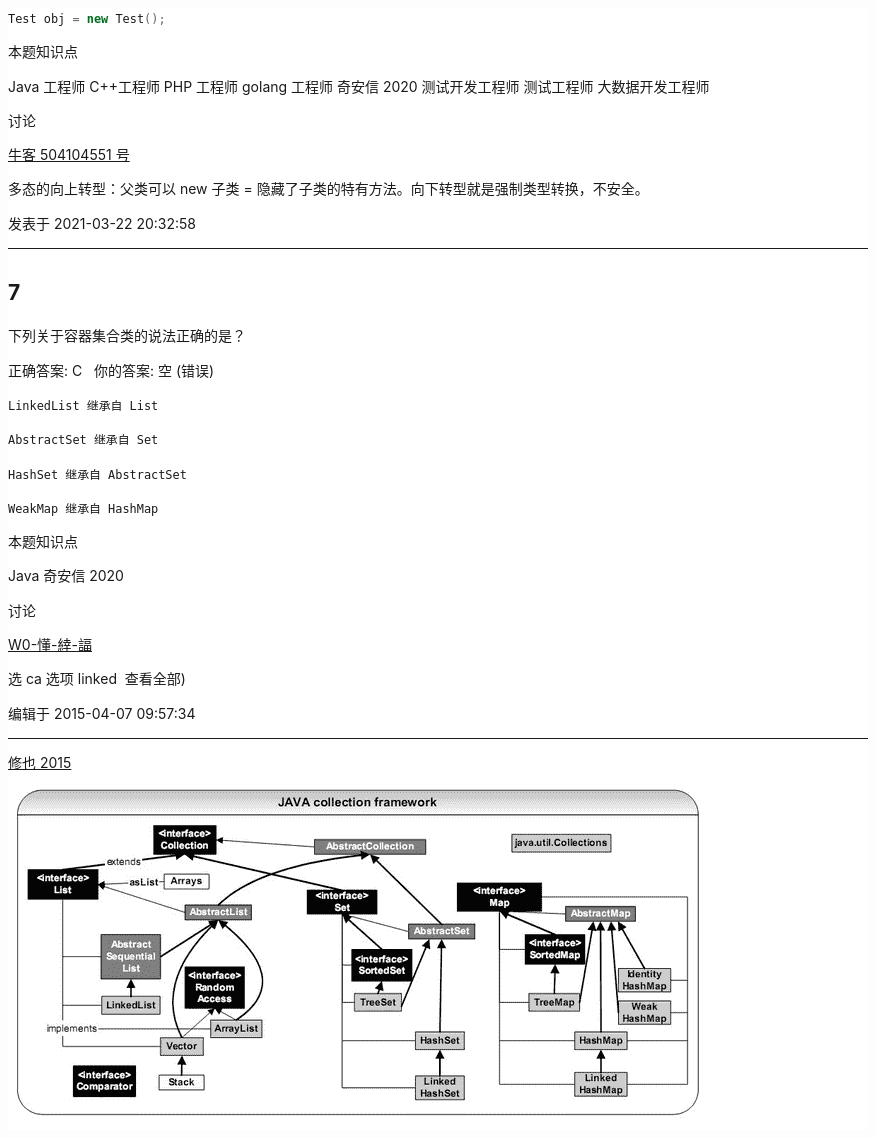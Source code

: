 ```cpp
Test obj = new Test();
```

本题知识点

Java 工程师 C++工程师 PHP 工程师 golang 工程师 奇安信 2020 测试开发工程师 测试工程师 大数据开发工程师

讨论

[牛客 504104551 号](https://www.nowcoder.com/profile/504104551)

多态的向上转型：父类可以 new 子类 = 隐藏了子类的特有方法。向下转型就是强制类型转换，不安全。

发表于 2021-03-22 20:32:58

* * *

## 7

下列关于容器集合类的说法正确的是？

正确答案: C   你的答案: 空 (错误)

```cpp
LinkedList 继承自 List
```

```cpp
AbstractSet 继承自 Set
```

```cpp
HashSet 继承自 AbstractSet
```

```cpp
WeakMap 继承自 HashMap
```

本题知识点

Java 奇安信 2020

讨论

[W0-懂-緈-諨](https://www.nowcoder.com/profile/963857)

选 ca 选项 linked  查看全部)

编辑于 2015-04-07 09:57:34

* * *

[修也 2015](https://www.nowcoder.com/profile/403938)

![](img/e86c03a210bcefd04eb2cbcf64af3918.png)
